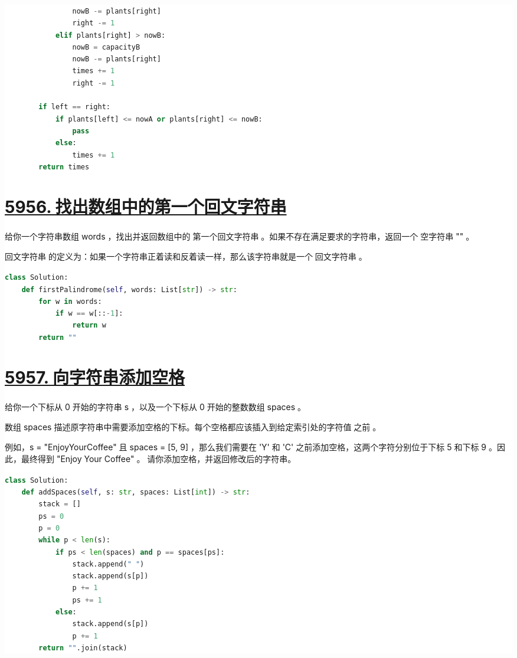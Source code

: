```python
                nowB -= plants[right]
                right -= 1
            elif plants[right] > nowB:
                nowB = capacityB
                nowB -= plants[right]
                times += 1
                right -= 1
        
        if left == right:
            if plants[left] <= nowA or plants[right] <= nowB:
                pass
            else:
                times += 1
        return times
```

# [5956. 找出数组中的第一个回文字符串](https://leetcode-cn.com/problems/find-first-palindromic-string-in-the-array/)

给你一个字符串数组 words ，找出并返回数组中的 第一个回文字符串 。如果不存在满足要求的字符串，返回一个 空字符串 "" 。

回文字符串 的定义为：如果一个字符串正着读和反着读一样，那么该字符串就是一个 回文字符串 。

```python
class Solution:
    def firstPalindrome(self, words: List[str]) -> str:
        for w in words:
            if w == w[::-1]:
                return w 
        return ""
```

# [5957. 向字符串添加空格](https://leetcode-cn.com/problems/adding-spaces-to-a-string/)

给你一个下标从 0 开始的字符串 s ，以及一个下标从 0 开始的整数数组 spaces 。

数组 spaces 描述原字符串中需要添加空格的下标。每个空格都应该插入到给定索引处的字符值 之前 。

例如，s = "EnjoyYourCoffee" 且 spaces = [5, 9] ，那么我们需要在 'Y' 和 'C' 之前添加空格，这两个字符分别位于下标 5 和下标 9 。因此，最终得到 "Enjoy Your Coffee" 。
请你添加空格，并返回修改后的字符串。

```python
class Solution:
    def addSpaces(self, s: str, spaces: List[int]) -> str:
        stack = []
        ps = 0
        p = 0
        while p < len(s):
            if ps < len(spaces) and p == spaces[ps]:
                stack.append(" ")
                stack.append(s[p])
                p += 1
                ps += 1
            else:
                stack.append(s[p])
                p += 1
        return "".join(stack)
```
